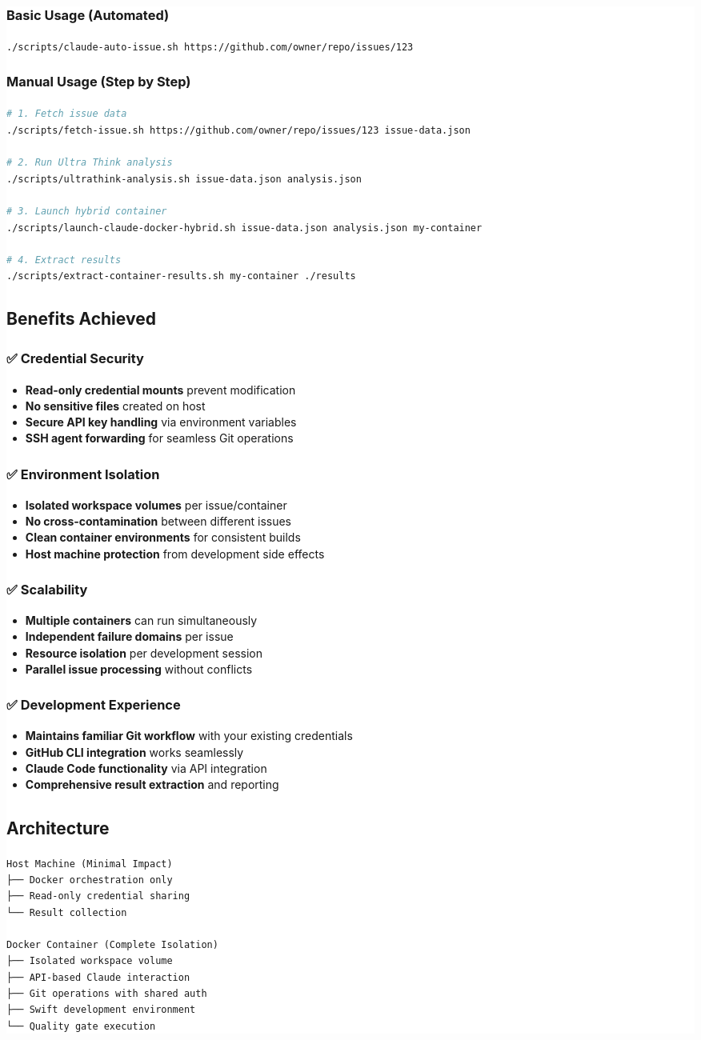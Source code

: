 ### Basic Usage (Automated)
```bash
./scripts/claude-auto-issue.sh https://github.com/owner/repo/issues/123
```

### Manual Usage (Step by Step)
```bash
# 1. Fetch issue data
./scripts/fetch-issue.sh https://github.com/owner/repo/issues/123 issue-data.json

# 2. Run Ultra Think analysis  
./scripts/ultrathink-analysis.sh issue-data.json analysis.json

# 3. Launch hybrid container
./scripts/launch-claude-docker-hybrid.sh issue-data.json analysis.json my-container

# 4. Extract results
./scripts/extract-container-results.sh my-container ./results
```

## Benefits Achieved

### ✅ Credential Security
- **Read-only credential mounts** prevent modification
- **No sensitive files** created on host
- **Secure API key handling** via environment variables
- **SSH agent forwarding** for seamless Git operations

### ✅ Environment Isolation
- **Isolated workspace volumes** per issue/container
- **No cross-contamination** between different issues
- **Clean container environments** for consistent builds
- **Host machine protection** from development side effects

### ✅ Scalability
- **Multiple containers** can run simultaneously
- **Independent failure domains** per issue
- **Resource isolation** per development session
- **Parallel issue processing** without conflicts

### ✅ Development Experience
- **Maintains familiar Git workflow** with your existing credentials
- **GitHub CLI integration** works seamlessly
- **Claude Code functionality** via API integration
- **Comprehensive result extraction** and reporting

## Architecture

```
Host Machine (Minimal Impact)
├── Docker orchestration only
├── Read-only credential sharing
└── Result collection

Docker Container (Complete Isolation)
├── Isolated workspace volume
├── API-based Claude interaction  
├── Git operations with shared auth
├── Swift development environment
└── Quality gate execution
```
